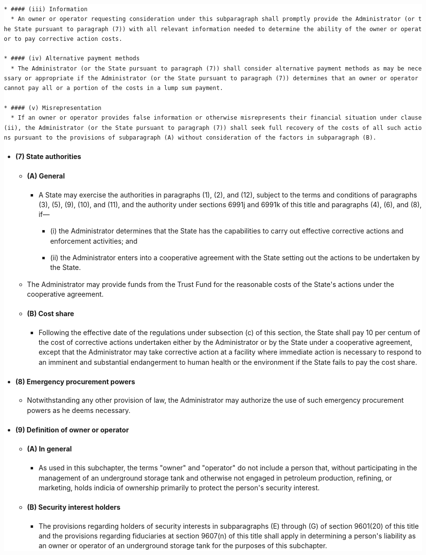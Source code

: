     * #### (iii) Information
      * An owner or operator requesting consideration under this subparagraph shall promptly provide the Administrator (or the State pursuant to paragraph (7)) with all relevant information needed to determine the ability of the owner or operator to pay corrective action costs.

    * #### (iv) Alternative payment methods
      * The Administrator (or the State pursuant to paragraph (7)) shall consider alternative payment methods as may be necessary or appropriate if the Administrator (or the State pursuant to paragraph (7)) determines that an owner or operator cannot pay all or a portion of the costs in a lump sum payment.

    * #### (v) Misrepresentation
      * If an owner or operator provides false information or otherwise misrepresents their financial situation under clause (ii), the Administrator (or the State pursuant to paragraph (7)) shall seek full recovery of the costs of all such actions pursuant to the provisions of subparagraph (A) without consideration of the factors in subparagraph (B).

* #### (7) State authorities
  * #### (A) General
    * A State may exercise the authorities in paragraphs (1), (2), and (12), subject to the terms and conditions of paragraphs (3), (5), (9), (10), and (11), and the authority under sections 6991j and 6991k of this title and paragraphs (4), (6), and (8), if—

      * (i) the Administrator determines that the State has the capabilities to carry out effective corrective actions and enforcement activities; and

      * (ii) the Administrator enters into a cooperative agreement with the State setting out the actions to be undertaken by the State.


  * The Administrator may provide funds from the Trust Fund for the reasonable costs of the State's actions under the cooperative agreement.

  * #### (B) Cost share
    * Following the effective date of the regulations under subsection (c) of this section, the State shall pay 10 per centum of the cost of corrective actions undertaken either by the Administrator or by the State under a cooperative agreement, except that the Administrator may take corrective action at a facility where immediate action is necessary to respond to an imminent and substantial endangerment to human health or the environment if the State fails to pay the cost share.

* #### (8) Emergency procurement powers
  * Notwithstanding any other provision of law, the Administrator may authorize the use of such emergency procurement powers as he deems necessary.

* #### (9) Definition of owner or operator
  * #### (A) In general
    * As used in this subchapter, the terms "owner" and "operator" do not include a person that, without participating in the management of an underground storage tank and otherwise not engaged in petroleum production, refining, or marketing, holds indicia of ownership primarily to protect the person's security interest.

  * #### (B) Security interest holders
    * The provisions regarding holders of security interests in subparagraphs (E) through (G) of section 9601(20) of this title and the provisions regarding fiduciaries at section 9607(n) of this title shall apply in determining a person's liability as an owner or operator of an underground storage tank for the purposes of this subchapter.
